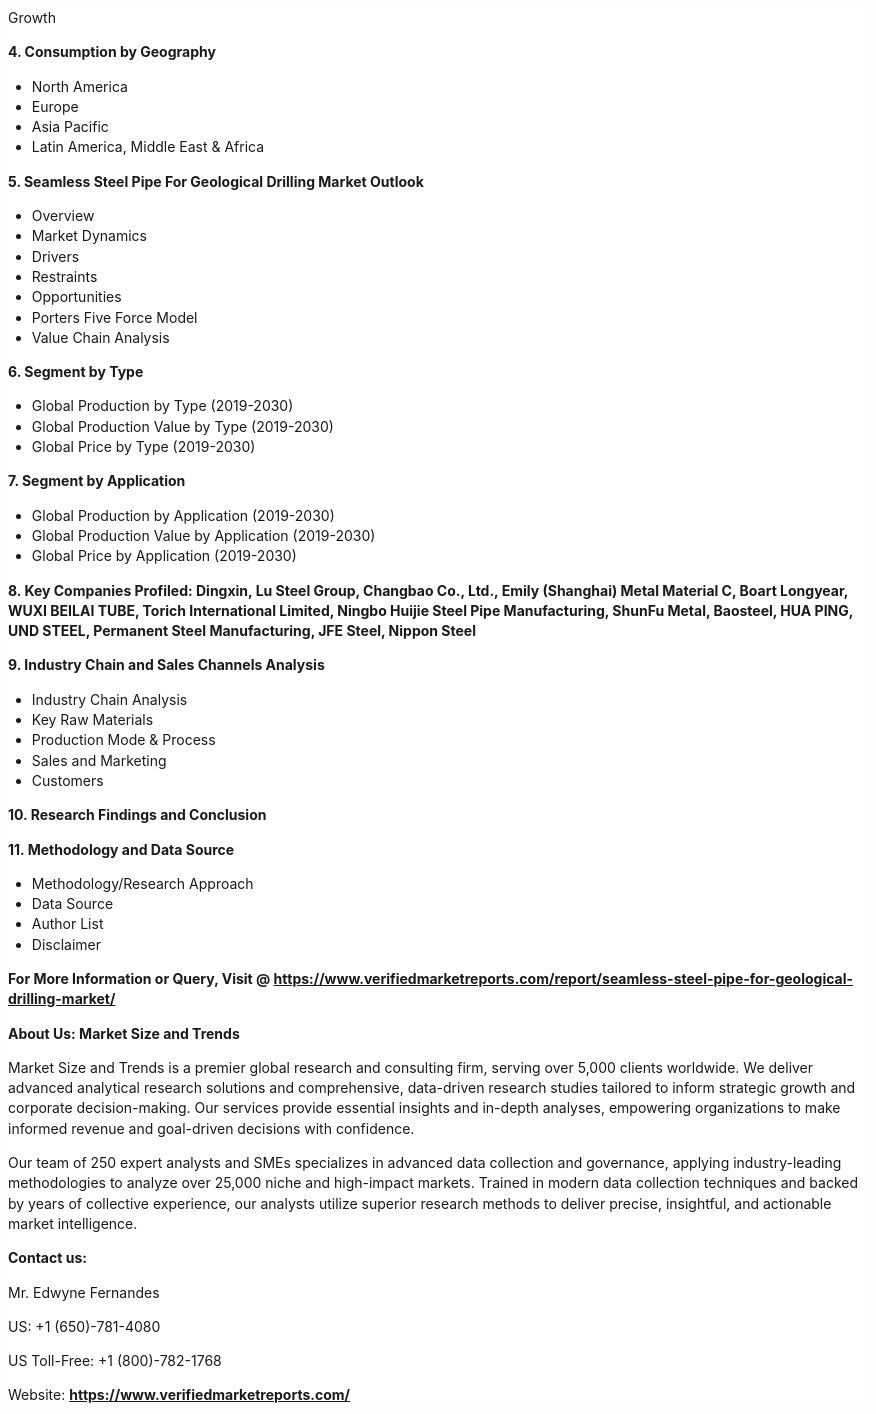 Growth</li></ul><p><strong>4. Consumption by Geography</strong></p><ul> <li>North America</li> <li>Europe</li> <li>Asia Pacific</li> <li>Latin America, Middle East &amp; Africa</li></ul><p><strong>5. Seamless Steel Pipe For Geological Drilling Market Outlook</strong></p><ul><li>Overview</li><li>Market Dynamics</li><li>Drivers</li><li>Restraints</li><li>Opportunities</li><li>Porters Five Force Model</li><li>Value Chain Analysis&nbsp;</li></ul><p><strong>6. Segment by Type</strong></p><ul><li>Global Production by Type (2019-2030)</li><li>Global Production Value by Type (2019-2030)</li><li>Global Price by Type (2019-2030)</li></ul><p><strong>7. Segment by Application</strong></p><ul><li>Global Production by Application (2019-2030)</li><li>Global Production Value by Application (2019-2030)</li><li>Global Price by Application (2019-2030)</li></ul><p><strong>8. Key Companies Profiled: Dingxin, Lu Steel Group, Changbao Co., Ltd., Emily (Shanghai) Metal Material C, Boart Longyear, WUXI BEILAI TUBE, Torich International Limited, Ningbo Huijie Steel Pipe Manufacturing, ShunFu Metal, Baosteel, HUA PING, UND STEEL, Permanent Steel Manufacturing, JFE Steel, Nippon Steel</strong></p><p><strong>9. Industry Chain and Sales Channels Analysis</strong></p><ul><li>Industry Chain Analysis</li><li>Key Raw Materials</li><li>Production Mode &amp; Process</li><li>Sales and Marketing</li><li>Customers</li></ul><p><strong>10. Research Findings and Conclusion</strong></p><p><strong>11. Methodology and Data Source</strong></p><ul><li>Methodology/Research Approach</li><li>Data Source</li><li>Author List</li><li>Disclaimer</li></ul></p><p><strong>For More Information or Query, Visit @ <a href="https://www.verifiedmarketreports.com/report/seamless-steel-pipe-for-geological-drilling-market/">https://www.verifiedmarketreports.com/report/seamless-steel-pipe-for-geological-drilling-market/</a></strong></p><p><strong>About Us: Market Size and Trends</strong></p><p>Market Size and Trends is a premier global research and consulting firm, serving over 5,000 clients worldwide. We deliver advanced analytical research solutions and comprehensive, data-driven research studies tailored to inform strategic growth and corporate decision-making. Our services provide essential insights and in-depth analyses, empowering organizations to make informed revenue and goal-driven decisions with confidence.</p><p>Our team of 250 expert analysts and SMEs specializes in advanced data collection and governance, applying industry-leading methodologies to analyze over 25,000 niche and high-impact markets. Trained in modern data collection techniques and backed by years of collective experience, our analysts utilize superior research methods to deliver precise, insightful, and actionable market intelligence.</p><p><strong>Contact us:</strong></p><p>Mr. Edwyne Fernandes</p><p>US: +1 (650)-781-4080</p><p>US Toll-Free: +1 (800)-782-1768</p><p>Website: <strong><a href="https://www.verifiedmarketreports.com/">https://www.verifiedmarketreports.com/</a></strong></p>
